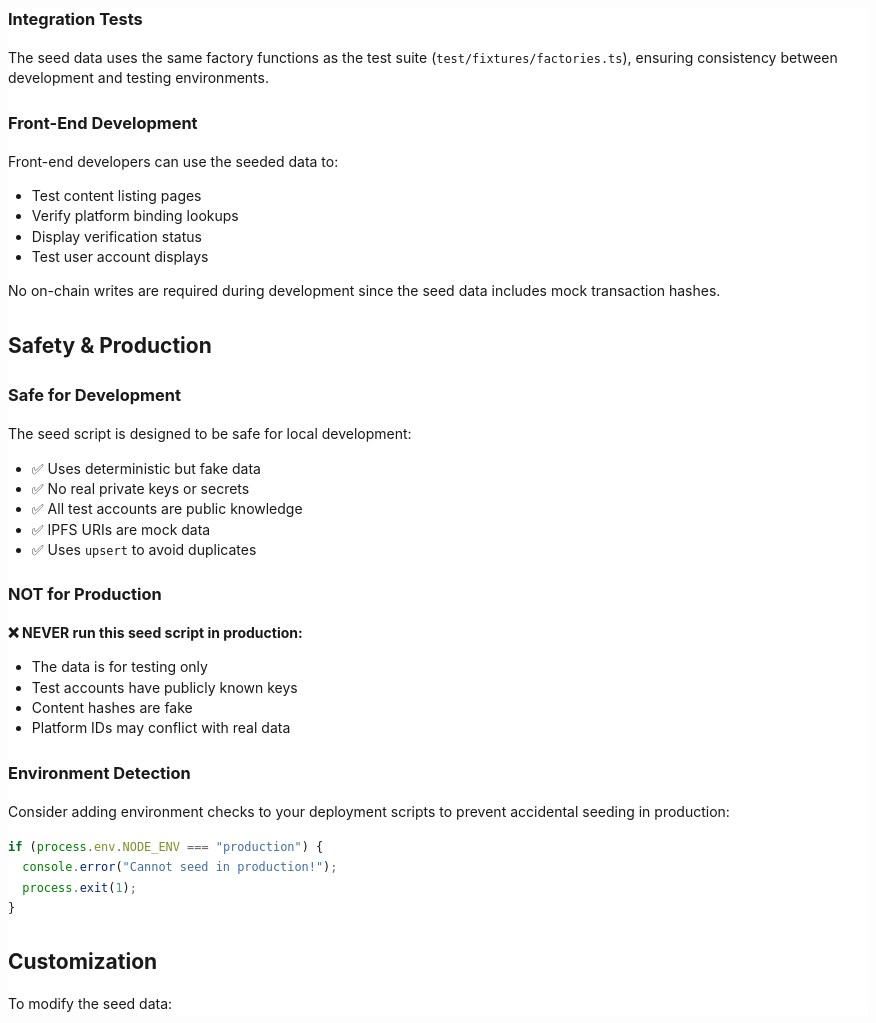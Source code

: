 ### Integration Tests

The seed data uses the same factory functions as the test suite (`test/fixtures/factories.ts`), ensuring consistency between development and testing environments.

### Front-End Development

Front-end developers can use the seeded data to:

- Test content listing pages
- Verify platform binding lookups
- Display verification status
- Test user account displays

No on-chain writes are required during development since the seed data includes mock transaction hashes.

## Safety & Production

### Safe for Development

The seed script is designed to be safe for local development:

- ✅ Uses deterministic but fake data
- ✅ No real private keys or secrets
- ✅ All test accounts are public knowledge
- ✅ IPFS URIs are mock data
- ✅ Uses `upsert` to avoid duplicates

### NOT for Production

**❌ NEVER run this seed script in production:**

- The data is for testing only
- Test accounts have publicly known keys
- Content hashes are fake
- Platform IDs may conflict with real data

### Environment Detection

Consider adding environment checks to your deployment scripts to prevent accidental seeding in production:

```typescript
if (process.env.NODE_ENV === "production") {
  console.error("Cannot seed in production!");
  process.exit(1);
}
```

## Customization

To modify the seed data:
